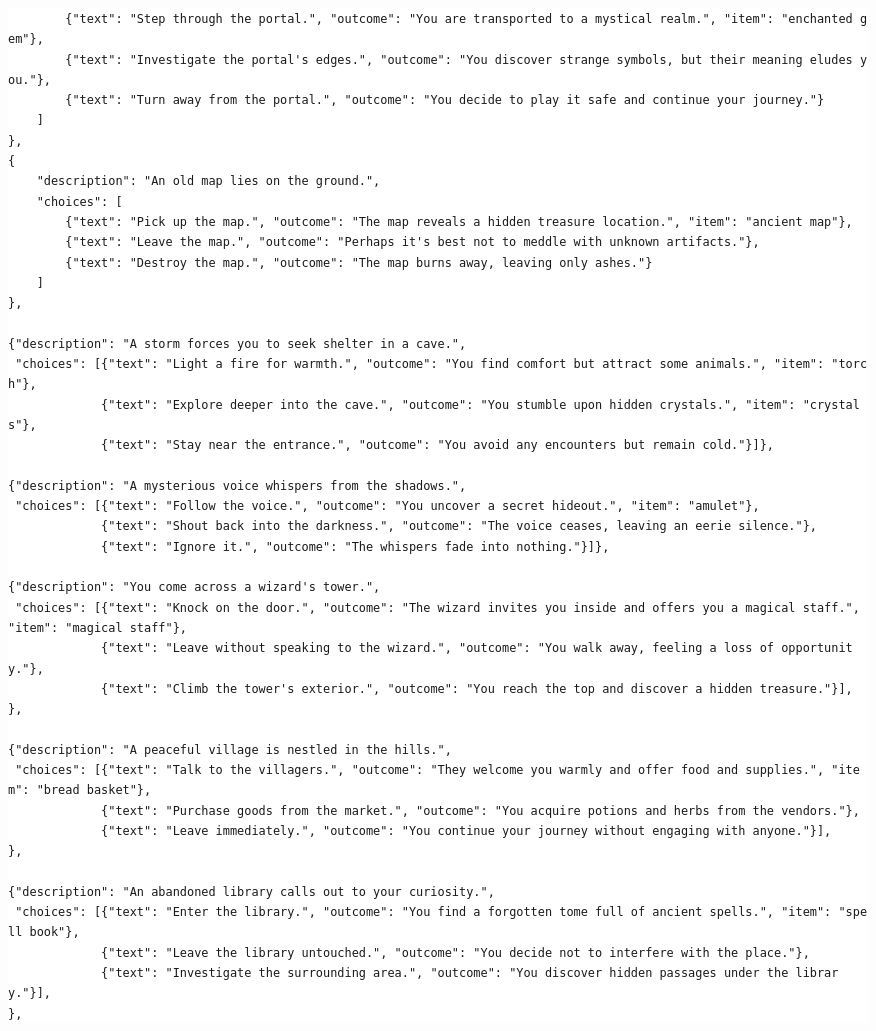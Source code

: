             {"text": "Step through the portal.", "outcome": "You are transported to a mystical realm.", "item": "enchanted gem"},
            {"text": "Investigate the portal's edges.", "outcome": "You discover strange symbols, but their meaning eludes you."},
            {"text": "Turn away from the portal.", "outcome": "You decide to play it safe and continue your journey."}
        ]
    },
    {
        "description": "An old map lies on the ground.",
        "choices": [
            {"text": "Pick up the map.", "outcome": "The map reveals a hidden treasure location.", "item": "ancient map"},
            {"text": "Leave the map.", "outcome": "Perhaps it's best not to meddle with unknown artifacts."},
            {"text": "Destroy the map.", "outcome": "The map burns away, leaving only ashes."}
        ]
    },
    
    {"description": "A storm forces you to seek shelter in a cave.",
     "choices": [{"text": "Light a fire for warmth.", "outcome": "You find comfort but attract some animals.", "item": "torch"}, 
                 {"text": "Explore deeper into the cave.", "outcome": "You stumble upon hidden crystals.", "item": "crystals"}, 
                 {"text": "Stay near the entrance.", "outcome": "You avoid any encounters but remain cold."}]},
    
    {"description": "A mysterious voice whispers from the shadows.",
     "choices": [{"text": "Follow the voice.", "outcome": "You uncover a secret hideout.", "item": "amulet"},
                 {"text": "Shout back into the darkness.", "outcome": "The voice ceases, leaving an eerie silence."}, 
                 {"text": "Ignore it.", "outcome": "The whispers fade into nothing."}]},
    
    {"description": "You come across a wizard's tower.",
     "choices": [{"text": "Knock on the door.", "outcome": "The wizard invites you inside and offers you a magical staff.", "item": "magical staff"},
                 {"text": "Leave without speaking to the wizard.", "outcome": "You walk away, feeling a loss of opportunity."}, 
                 {"text": "Climb the tower's exterior.", "outcome": "You reach the top and discover a hidden treasure."}],
    },
    
    {"description": "A peaceful village is nestled in the hills.",
     "choices": [{"text": "Talk to the villagers.", "outcome": "They welcome you warmly and offer food and supplies.", "item": "bread basket"},
                 {"text": "Purchase goods from the market.", "outcome": "You acquire potions and herbs from the vendors."}, 
                 {"text": "Leave immediately.", "outcome": "You continue your journey without engaging with anyone."}],
    },
    
    {"description": "An abandoned library calls out to your curiosity.",
     "choices": [{"text": "Enter the library.", "outcome": "You find a forgotten tome full of ancient spells.", "item": "spell book"},
                 {"text": "Leave the library untouched.", "outcome": "You decide not to interfere with the place."}, 
                 {"text": "Investigate the surrounding area.", "outcome": "You discover hidden passages under the library."}],
    },
